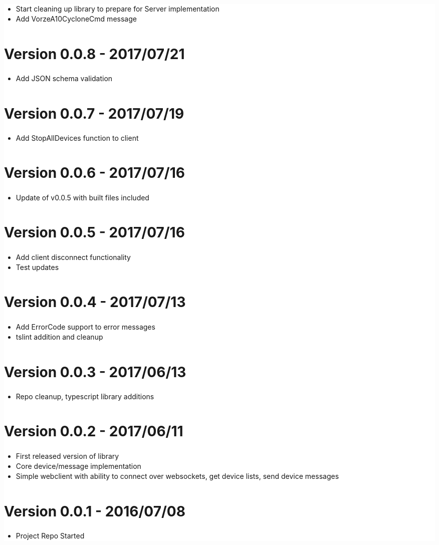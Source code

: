- Start cleaning up library to prepare for Server implementation
- Add VorzeA10CycloneCmd message

# Version 0.0.8 - 2017/07/21

- Add JSON schema validation

# Version 0.0.7 - 2017/07/19

- Add StopAllDevices function to client

# Version 0.0.6 - 2017/07/16

- Update of v0.0.5 with built files included

# Version 0.0.5 - 2017/07/16

- Add client disconnect functionality
- Test updates

# Version 0.0.4 - 2017/07/13

- Add ErrorCode support to error messages
- tslint addition and cleanup

# Version 0.0.3 - 2017/06/13

- Repo cleanup, typescript library additions

# Version 0.0.2 - 2017/06/11

- First released version of library
- Core device/message implementation
- Simple webclient with ability to connect over websockets, get device lists, send device messages

# Version 0.0.1 - 2016/07/08

- Project Repo Started
